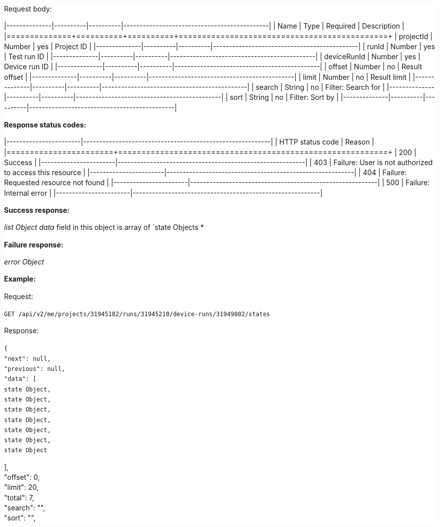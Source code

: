 Request body:

|--------------|----------|----------|---------------------------------------------|
 | Name         | Type     | Required | Description                                 |
|==============+==========+==========+=============================================+
 | projectId    | Number   |   yes    | Project ID                                  |
|--------------|----------|----------|---------------------------------------------|
 | runId        | Number   |   yes    | Test run ID                                 |
|--------------|----------|----------|---------------------------------------------|
 | deviceRunId  | Number   |   yes    | Device run ID                               |
|--------------|----------|----------|---------------------------------------------|
 | offset       | Number   |    no    | Result offset                               |
|--------------|----------|----------|---------------------------------------------|
 | limit        | Number   |    no    | Result limit                                |
|--------------|----------|----------|---------------------------------------------|
 | search       | String   |    no    | Filter: Search for                          |
|--------------|----------|----------|---------------------------------------------|
 | sort         | String   |    no    | Filter: Sort by                             |
|--------------|----------|----------|---------------------------------------------| 
 
**Response status codes:**

|-----------------------|----------------------------------------------------------|
 | HTTP status code      | Reason                                                   |
|=======================+==========================================================+
 | 200                   | Success                                                  |
|-----------------------|----------------------------------------------------------|
 | 403                   | Failure: User is not authorized to access this resource  |
|-----------------------|----------------------------------------------------------|
 | 404                   | Failure: Requested resource not found                    |
|-----------------------|----------------------------------------------------------|
 | 500                   | Failure: Internal error                                  |
|-----------------------|----------------------------------------------------------|
 

**Success response:**

*list Object*
  *data* field in this object is array of `state Objects *

**Failure response:**

*error Object*
 
 
**Example:**
 
Request:
   
    GET /api/v2/me/projects/31945182/runs/31945210/device-runs/31949802/states
   
Response:
 
    {  
    "next": null,  
    "previous": null,  
    "data": [  
	state Object,
	state Object,
	state Object,
	state Object,
	state Object,
	state Object,
	state Object  
  ],  
    "offset": 0,  
    "limit": 20,  
    "total": 7,  
    "search": "",  
    "sort": "",  